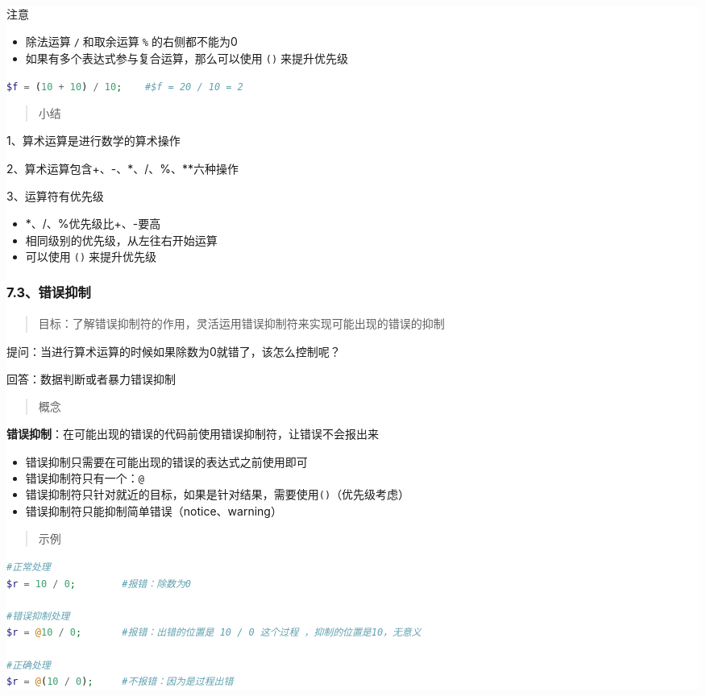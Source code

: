 注意

* 除法运算 `/` 和取余运算 `%` 的右侧都不能为0
* 如果有多个表达式参与复合运算，那么可以使用 `()` 来提升优先级

```php
$f = (10 + 10) / 10;	#$f = 20 / 10 = 2
```





> 小结

1、算术运算是进行数学的算术操作

2、算术运算包含+、-、*、/、%、**六种操作

3、运算符有优先级

* *、/、%优先级比+、-要高
* 相同级别的优先级，从左往右开始运算
* 可以使用 `()` 来提升优先级



### 7.3、错误抑制



> 目标：了解错误抑制符的作用，灵活运用错误抑制符来实现可能出现的错误的抑制



提问：当进行算术运算的时候如果除数为0就错了，该怎么控制呢？

回答：数据判断或者暴力错误抑制



> 概念

**错误抑制**：在可能出现的错误的代码前使用错误抑制符，让错误不会报出来

* 错误抑制只需要在可能出现的错误的表达式之前使用即可
* 错误抑制符只有一个：`@`
* 错误抑制符只针对就近的目标，如果是针对结果，需要使用`()`（优先级考虑）
* 错误抑制符只能抑制简单错误（notice、warning）



> 示例

```PHP
#正常处理
$r = 10 / 0;		#报错：除数为0

#错误抑制处理
$r = @10 / 0;		#报错：出错的位置是 10 / 0 这个过程 ，抑制的位置是10，无意义

#正确处理
$r = @(10 / 0);		#不报错：因为是过程出错
```
